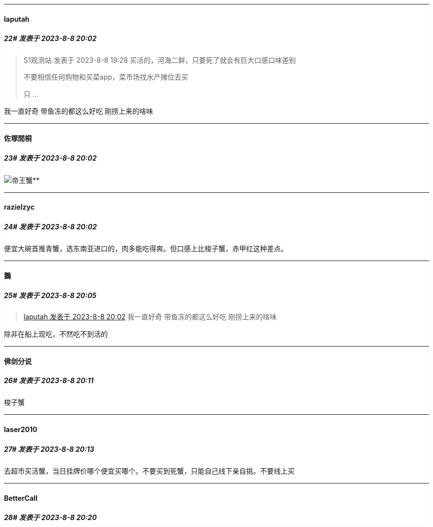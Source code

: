 *****

####  laputah  
##### 22#       发表于 2023-8-8 20:02

<blockquote>S1观测站 发表于 2023-8-8 19:28
买活的，河海二鲜，只要死了就会有巨大口感口味差别

不要相信任何购物和买菜app，菜市场找水产摊位去买

只 ...</blockquote>
我一直好奇 带鱼冻的都这么好吃 刚捞上来的啥味

*****

####  佐塚間桐  
##### 23#       发表于 2023-8-8 20:02

<img src="https://static.saraba1st.com/image/smiley/face2017/004.gif" referrerpolicy="no-referrer">帝王蟹**

*****

####  razielzyc  
##### 24#       发表于 2023-8-8 20:02

便宜大碗首推青蟹，选东南亚进口的，肉多能吃得爽。但口感上比梭子蟹，赤甲红这种差点。

*****

####  鵝  
##### 25#       发表于 2023-8-8 20:05

<blockquote><a href="httphttps://bbs.saraba1st.com/2b/forum.php?mod=redirect&amp;goto=findpost&amp;pid=61955267&amp;ptid=2147593" target="_blank">laputah 发表于 2023-8-8 20:02</a>
我一直好奇 带鱼冻的都这么好吃 刚捞上来的啥味</blockquote>
除非在船上现吃，不然吃不到活的

*****

####  佛剑分说  
##### 26#       发表于 2023-8-8 20:11

梭子蟹

*****

####  laser2010  
##### 27#       发表于 2023-8-8 20:13

去超市买活蟹，当日挂牌价哪个便宜买哪个。不要买到死蟹，只能自己线下亲自挑。不要线上买

*****

####  BetterCall  
##### 28#       发表于 2023-8-8 20:20
